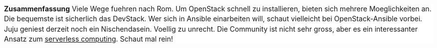 <strong>Zusammenfassung</strong>
Viele Wege fuehren nach Rom. Um OpenStack schnell zu installieren, bieten sich mehrere Moeglichkeiten an. Die bequemste ist sicherlich das DevStack. Wer sich in Ansible einarbeiten will, schaut vielleicht bei OpenStack-Ansible vorbei. Juju geniest derzeit noch ein Nischendasein. Voellig zu unrecht. Die Community ist nicht sehr gross, aber es ein interessanter Ansatz zum <a href="https://en.wikipedia.org/wiki/Serverless_computing">serverless computin</a>g. Schaut mal rein!
